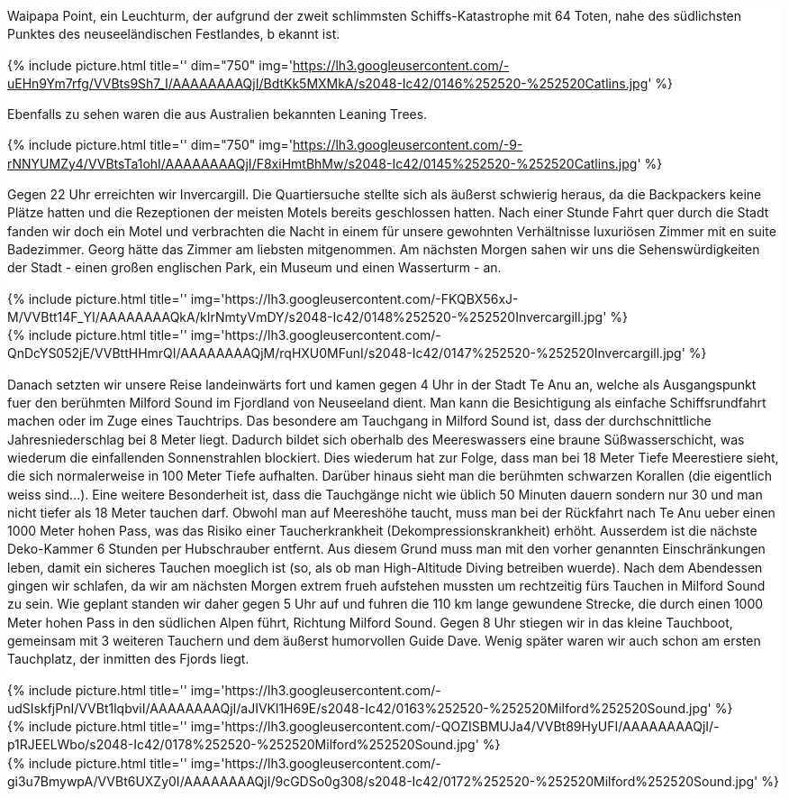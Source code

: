Waipapa Point, ein Leuchturm, der aufgrund der zweit schlimmsten Schiffs-Katastrophe mit 64 Toten, nahe des südlichsten Punktes des neuseeländischen Festlandes, b
ekannt ist.

{% include picture.html title='' dim="750" img='https://lh3.googleusercontent.com/-uEHn9Ym7rfg/VVBts9Sh7_I/AAAAAAAAQjI/BdtKk5MXMkA/s2048-Ic42/0146%252520-%252520Catlins.jpg' %}

Ebenfalls zu sehen waren die aus Australien bekannten Leaning Trees.

{% include picture.html title='' dim="750" img='https://lh3.googleusercontent.com/-9-rNNYUMZy4/VVBtsTa1ohI/AAAAAAAAQjI/F8xiHmtBhMw/s2048-Ic42/0145%252520-%252520Catlins.jpg' %}

Gegen 22 Uhr erreichten wir Invercargill. Die Quartiersuche stellte sich als äußerst schwierig heraus, da die Backpackers keine Plätze hatten und die Rezeptionen der meisten Motels bereits geschlossen hatten. Nach einer Stunde Fahrt quer durch die Stadt fanden wir doch ein Motel und verbrachten die Nacht in einem für unsere gewohnten Verhältnisse luxuriösen Zimmer mit en suite Badezimmer. Georg hätte das Zimmer am liebsten mitgenommen.
Am nächsten Morgen sahen wir uns die Sehenswürdigkeiten der Stadt - einen großen englischen Park, ein Museum und einen Wasserturm - an.

<div class="row">
  <div class="col-sm-6">
    {% include picture.html title='' img='https://lh3.googleusercontent.com/-FKQBX56xJ-M/VVBtt14F_YI/AAAAAAAAQkA/kIrNmtyVmDY/s2048-Ic42/0148%252520-%252520Invercargill.jpg' %}
  </div>
  <div class="col-sm-6">
    {% include picture.html title='' img='https://lh3.googleusercontent.com/-QnDcYS052jE/VVBttHHmrQI/AAAAAAAAQjM/rqHXU0MFunI/s2048-Ic42/0147%252520-%252520Invercargill.jpg' %}
  </div>
</div>

Danach setzten wir unsere Reise landeinwärts fort und kamen gegen 4 Uhr in der Stadt Te Anu an, welche als Ausgangspunkt fuer den berühmten Milford Sound im Fjordland von Neuseeland dient. Man kann die Besichtigung als einfache Schiffsrundfahrt machen oder im Zuge eines Tauchtrips. Das besondere am Tauchgang in Milford Sound ist, dass der durchschnittliche Jahresniederschlag bei 8 Meter liegt. Dadurch bildet sich oberhalb des Meereswassers eine braune Süßwasserschicht, was wiederum die einfallenden Sonnenstrahlen blockiert. Dies wiederum hat zur Folge, dass man bei 18 Meter Tiefe Meerestiere sieht, die sich normalerweise in 100 Meter Tiefe aufhalten. Darüber hinaus sieht man die berühmten schwarzen Korallen (die eigentlich weiss sind...). Eine weitere Besonderheit ist, dass die Tauchgänge nicht wie üblich 50 Minuten dauern sondern nur 30 und man nicht tiefer als 18 Meter tauchen darf. Obwohl man auf Meereshöhe taucht, muss man bei der Rückfahrt nach Te Anu ueber einen 1000 Meter hohen Pass, was das Risiko einer Taucherkrankheit (Dekompressionskrankheit) erhöht. Ausserdem ist die nächste Deko-Kammer 6 Stunden per Hubschrauber entfernt. Aus diesem Grund muss man mit den vorher genannten Einschränkungen leben, damit ein sicheres Tauchen moeglich ist (so, als ob man High-Altitude Diving betreiben wuerde). Nach dem Abendessen gingen wir schlafen, da wir am nächsten Morgen extrem frueh aufstehen mussten um rechtzeitig fürs Tauchen in Milford Sound zu sein. Wie geplant standen wir daher gegen 5 Uhr auf und fuhren die 110 km lange gewundene Strecke, die durch einen 1000 Meter hohen Pass in den südlichen Alpen führt, Richtung Milford Sound. Gegen 8 Uhr stiegen wir in das kleine Tauchboot, gemeinsam mit 3 weiteren Tauchern und dem äußerst humorvollen Guide Dave. Wenig später waren wir auch schon am ersten Tauchplatz, der inmitten des Fjords liegt.


<div class="row">
  <div class="col-sm-4">
    {% include picture.html title='' img='https://lh3.googleusercontent.com/-udSIskfjPnI/VVBt1lqbviI/AAAAAAAAQjI/aJIVKl1H69E/s2048-Ic42/0163%252520-%252520Milford%252520Sound.jpg' %}
  </div>
  <div class="col-sm-4">
    {% include picture.html title='' img='https://lh3.googleusercontent.com/-QOZISBMUJa4/VVBt89HyUFI/AAAAAAAAQjI/-p1RJEELWbo/s2048-Ic42/0178%252520-%252520Milford%252520Sound.jpg' %}
  </div>
  <div class="col-sm-4">
    {% include picture.html title='' img='https://lh3.googleusercontent.com/-gi3u7BmywpA/VVBt6UXZy0I/AAAAAAAAQjI/9cGDSo0g308/s2048-Ic42/0172%252520-%252520Milford%252520Sound.jpg' %}
  </div>
</div>
